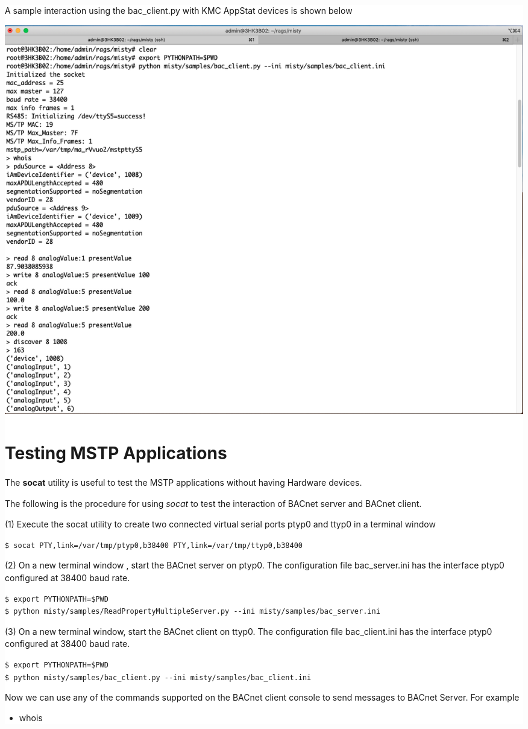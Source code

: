 A sample interaction using the bac_client.py with KMC AppStat devices is shown  below

![misty with kmc](screenshots/misty_with_kmc.png)



# Testing MSTP  Applications

The **socat** utility is useful  to test the MSTP applications without having  Hardware devices.

The following is the procedure for using *socat* to test the interaction of BACnet server and BACnet client.


(1) Execute the socat utility to create two connected virtual serial ports ptyp0 and ttyp0 in a terminal window
```
$ socat PTY,link=/var/tmp/ptyp0,b38400 PTY,link=/var/tmp/ttyp0,b38400
```
(2) On a new terminal window , start the BACnet server on ptyp0. The configuration file bac_server.ini has the interface ptyp0 configured at 38400 baud rate.
```
$ export PYTHONPATH=$PWD
$ python misty/samples/ReadPropertyMultipleServer.py --ini misty/samples/bac_server.ini
```
(3) On a new terminal window, start the BACnet client on ttyp0. The configuration file bac_client.ini has the interface ptyp0 configured at 38400 baud rate.
```
$ export PYTHONPATH=$PWD
$ python misty/samples/bac_client.py --ini misty/samples/bac_client.ini
```
Now we can use any of the commands supported on the BACnet client console to send messages to BACnet Server. For example
*  whois